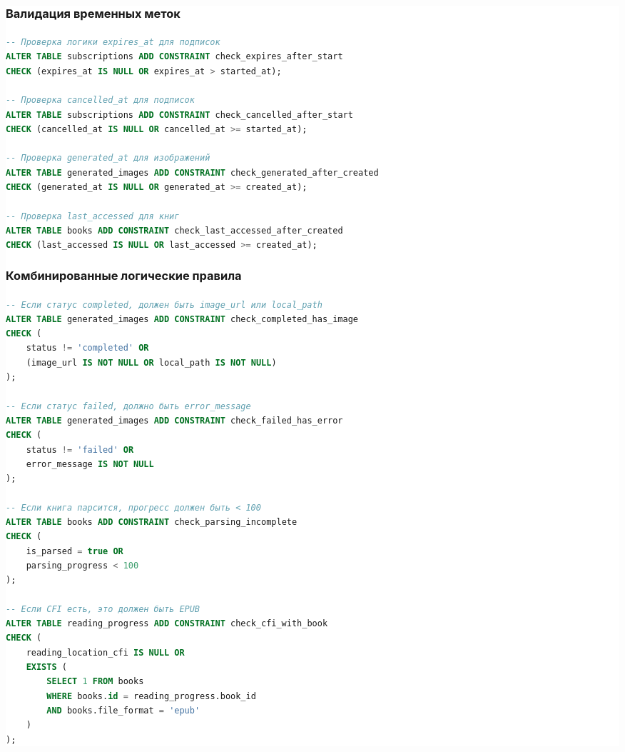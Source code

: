 ### Валидация временных меток

```sql
-- Проверка логики expires_at для подписок
ALTER TABLE subscriptions ADD CONSTRAINT check_expires_after_start
CHECK (expires_at IS NULL OR expires_at > started_at);

-- Проверка cancelled_at для подписок
ALTER TABLE subscriptions ADD CONSTRAINT check_cancelled_after_start
CHECK (cancelled_at IS NULL OR cancelled_at >= started_at);

-- Проверка generated_at для изображений
ALTER TABLE generated_images ADD CONSTRAINT check_generated_after_created
CHECK (generated_at IS NULL OR generated_at >= created_at);

-- Проверка last_accessed для книг
ALTER TABLE books ADD CONSTRAINT check_last_accessed_after_created
CHECK (last_accessed IS NULL OR last_accessed >= created_at);
```

### Комбинированные логические правила

```sql
-- Если статус completed, должен быть image_url или local_path
ALTER TABLE generated_images ADD CONSTRAINT check_completed_has_image
CHECK (
    status != 'completed' OR
    (image_url IS NOT NULL OR local_path IS NOT NULL)
);

-- Если статус failed, должно быть error_message
ALTER TABLE generated_images ADD CONSTRAINT check_failed_has_error
CHECK (
    status != 'failed' OR
    error_message IS NOT NULL
);

-- Если книга парсится, прогресс должен быть < 100
ALTER TABLE books ADD CONSTRAINT check_parsing_incomplete
CHECK (
    is_parsed = true OR
    parsing_progress < 100
);

-- Если CFI есть, это должен быть EPUB
ALTER TABLE reading_progress ADD CONSTRAINT check_cfi_with_book
CHECK (
    reading_location_cfi IS NULL OR
    EXISTS (
        SELECT 1 FROM books
        WHERE books.id = reading_progress.book_id
        AND books.file_format = 'epub'
    )
);
```
